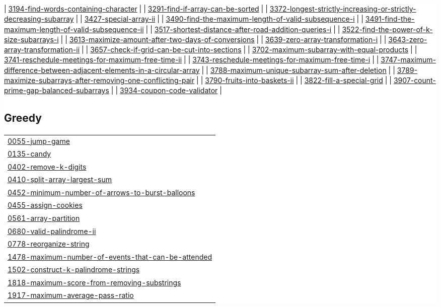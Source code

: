 | [3194-find-words-containing-character](https://github.com/KarriSivakrishna/JAVA-DSA/tree/master/3194-find-words-containing-character) |
| [3291-find-if-array-can-be-sorted](https://github.com/KarriSivakrishna/JAVA-DSA/tree/master/3291-find-if-array-can-be-sorted) |
| [3372-longest-strictly-increasing-or-strictly-decreasing-subarray](https://github.com/KarriSivakrishna/JAVA-DSA/tree/master/3372-longest-strictly-increasing-or-strictly-decreasing-subarray) |
| [3427-special-array-ii](https://github.com/KarriSivakrishna/JAVA-DSA/tree/master/3427-special-array-ii) |
| [3490-find-the-maximum-length-of-valid-subsequence-i](https://github.com/KarriSivakrishna/JAVA-DSA/tree/master/3490-find-the-maximum-length-of-valid-subsequence-i) |
| [3491-find-the-maximum-length-of-valid-subsequence-ii](https://github.com/KarriSivakrishna/JAVA-DSA/tree/master/3491-find-the-maximum-length-of-valid-subsequence-ii) |
| [3517-shortest-distance-after-road-addition-queries-i](https://github.com/KarriSivakrishna/JAVA-DSA/tree/master/3517-shortest-distance-after-road-addition-queries-i) |
| [3522-find-the-power-of-k-size-subarrays-i](https://github.com/KarriSivakrishna/JAVA-DSA/tree/master/3522-find-the-power-of-k-size-subarrays-i) |
| [3613-maximize-amount-after-two-days-of-conversions](https://github.com/KarriSivakrishna/JAVA-DSA/tree/master/3613-maximize-amount-after-two-days-of-conversions) |
| [3639-zero-array-transformation-i](https://github.com/KarriSivakrishna/JAVA-DSA/tree/master/3639-zero-array-transformation-i) |
| [3643-zero-array-transformation-ii](https://github.com/KarriSivakrishna/JAVA-DSA/tree/master/3643-zero-array-transformation-ii) |
| [3657-check-if-grid-can-be-cut-into-sections](https://github.com/KarriSivakrishna/JAVA-DSA/tree/master/3657-check-if-grid-can-be-cut-into-sections) |
| [3702-maximum-subarray-with-equal-products](https://github.com/KarriSivakrishna/JAVA-DSA/tree/master/3702-maximum-subarray-with-equal-products) |
| [3741-reschedule-meetings-for-maximum-free-time-ii](https://github.com/KarriSivakrishna/JAVA-DSA/tree/master/3741-reschedule-meetings-for-maximum-free-time-ii) |
| [3743-reschedule-meetings-for-maximum-free-time-i](https://github.com/KarriSivakrishna/JAVA-DSA/tree/master/3743-reschedule-meetings-for-maximum-free-time-i) |
| [3747-maximum-difference-between-adjacent-elements-in-a-circular-array](https://github.com/KarriSivakrishna/JAVA-DSA/tree/master/3747-maximum-difference-between-adjacent-elements-in-a-circular-array) |
| [3788-maximum-unique-subarray-sum-after-deletion](https://github.com/KarriSivakrishna/JAVA-DSA/tree/master/3788-maximum-unique-subarray-sum-after-deletion) |
| [3789-maximize-subarrays-after-removing-one-conflicting-pair](https://github.com/KarriSivakrishna/JAVA-DSA/tree/master/3789-maximize-subarrays-after-removing-one-conflicting-pair) |
| [3790-fruits-into-baskets-ii](https://github.com/KarriSivakrishna/JAVA-DSA/tree/master/3790-fruits-into-baskets-ii) |
| [3822-fill-a-special-grid](https://github.com/KarriSivakrishna/JAVA-DSA/tree/master/3822-fill-a-special-grid) |
| [3907-count-prime-gap-balanced-subarrays](https://github.com/KarriSivakrishna/JAVA-DSA/tree/master/3907-count-prime-gap-balanced-subarrays) |
| [3934-coupon-code-validator](https://github.com/KarriSivakrishna/JAVA-DSA/tree/master/3934-coupon-code-validator) |
## Greedy
|  |
| ------- |
| [0055-jump-game](https://github.com/KarriSivakrishna/JAVA-DSA/tree/master/0055-jump-game) |
| [0135-candy](https://github.com/KarriSivakrishna/JAVA-DSA/tree/master/0135-candy) |
| [0402-remove-k-digits](https://github.com/KarriSivakrishna/JAVA-DSA/tree/master/0402-remove-k-digits) |
| [0410-split-array-largest-sum](https://github.com/KarriSivakrishna/JAVA-DSA/tree/master/0410-split-array-largest-sum) |
| [0452-minimum-number-of-arrows-to-burst-balloons](https://github.com/KarriSivakrishna/JAVA-DSA/tree/master/0452-minimum-number-of-arrows-to-burst-balloons) |
| [0455-assign-cookies](https://github.com/KarriSivakrishna/JAVA-DSA/tree/master/0455-assign-cookies) |
| [0561-array-partition](https://github.com/KarriSivakrishna/JAVA-DSA/tree/master/0561-array-partition) |
| [0680-valid-palindrome-ii](https://github.com/KarriSivakrishna/JAVA-DSA/tree/master/0680-valid-palindrome-ii) |
| [0778-reorganize-string](https://github.com/KarriSivakrishna/JAVA-DSA/tree/master/0778-reorganize-string) |
| [1478-maximum-number-of-events-that-can-be-attended](https://github.com/KarriSivakrishna/JAVA-DSA/tree/master/1478-maximum-number-of-events-that-can-be-attended) |
| [1502-construct-k-palindrome-strings](https://github.com/KarriSivakrishna/JAVA-DSA/tree/master/1502-construct-k-palindrome-strings) |
| [1818-maximum-score-from-removing-substrings](https://github.com/KarriSivakrishna/JAVA-DSA/tree/master/1818-maximum-score-from-removing-substrings) |
| [1917-maximum-average-pass-ratio](https://github.com/KarriSivakrishna/JAVA-DSA/tree/master/1917-maximum-average-pass-ratio) |